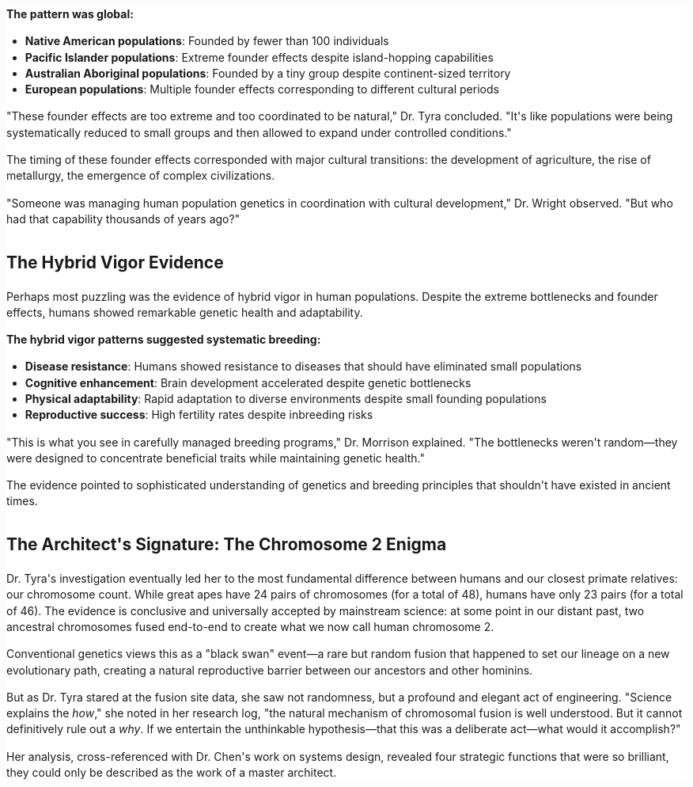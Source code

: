 **The pattern was global:**

- **Native American populations**: Founded by fewer than 100 individuals
- **Pacific Islander populations**: Extreme founder effects despite island-hopping capabilities
- **Australian Aboriginal populations**: Founded by a tiny group despite continent-sized territory
- **European populations**: Multiple founder effects corresponding to different cultural periods

"These founder effects are too extreme and too coordinated to be natural," Dr. Tyra concluded. "It's like populations were being systematically reduced to small groups and then allowed to expand under controlled conditions."

The timing of these founder effects corresponded with major cultural transitions: the development of agriculture, the rise of metallurgy, the emergence of complex civilizations.

"Someone was managing human population genetics in coordination with cultural development," Dr. Wright observed. "But who had that capability thousands of years ago?"

## The Hybrid Vigor Evidence

Perhaps most puzzling was the evidence of hybrid vigor in human populations. Despite the extreme bottlenecks and founder effects, humans showed remarkable genetic health and adaptability.

**The hybrid vigor patterns suggested systematic breeding:**

- **Disease resistance**: Humans showed resistance to diseases that should have eliminated small populations
- **Cognitive enhancement**: Brain development accelerated despite genetic bottlenecks
- **Physical adaptability**: Rapid adaptation to diverse environments despite small founding populations
- **Reproductive success**: High fertility rates despite inbreeding risks

"This is what you see in carefully managed breeding programs," Dr. Morrison explained. "The bottlenecks weren't random—they were designed to concentrate beneficial traits while maintaining genetic health."

The evidence pointed to sophisticated understanding of genetics and breeding principles that shouldn't have existed in ancient times.

## The Architect's Signature: The Chromosome 2 Enigma

Dr. Tyra's investigation eventually led her to the most fundamental difference between humans and our closest primate relatives: our chromosome count. While great apes have 24 pairs of chromosomes (for a total of 48), humans have only 23 pairs (for a total of 46). The evidence is conclusive and universally accepted by mainstream science: at some point in our distant past, two ancestral chromosomes fused end-to-end to create what we now call human chromosome 2.

Conventional genetics views this as a "black swan" event—a rare but random fusion that happened to set our lineage on a new evolutionary path, creating a natural reproductive barrier between our ancestors and other hominins.

But as Dr. Tyra stared at the fusion site data, she saw not randomness, but a profound and elegant act of engineering. "Science explains the *how*," she noted in her research log, "the natural mechanism of chromosomal fusion is well understood. But it cannot definitively rule out a *why*. If we entertain the unthinkable hypothesis—that this was a deliberate act—what would it accomplish?"

Her analysis, cross-referenced with Dr. Chen's work on systems design, revealed four strategic functions that were so brilliant, they could only be described as the work of a master architect.
